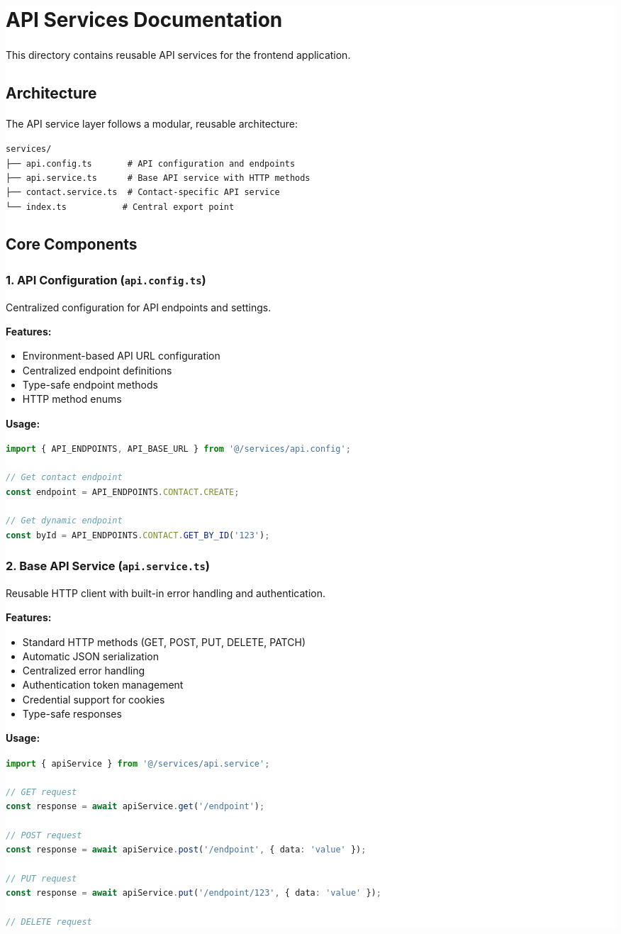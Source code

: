 # API Services Documentation

This directory contains reusable API services for the frontend application.

## Architecture

The API service layer follows a modular, reusable architecture:

```
services/
├── api.config.ts       # API configuration and endpoints
├── api.service.ts      # Base API service with HTTP methods
├── contact.service.ts  # Contact-specific API service
└── index.ts           # Central export point
```

## Core Components

### 1. API Configuration (`api.config.ts`)

Centralized configuration for API endpoints and settings.

**Features:**
- Environment-based API URL configuration
- Centralized endpoint definitions
- Type-safe endpoint methods
- HTTP method enums

**Usage:**
```typescript
import { API_ENDPOINTS, API_BASE_URL } from '@/services/api.config';

// Get contact endpoint
const endpoint = API_ENDPOINTS.CONTACT.CREATE;

// Get dynamic endpoint
const byId = API_ENDPOINTS.CONTACT.GET_BY_ID('123');
```

### 2. Base API Service (`api.service.ts`)

Reusable HTTP client with built-in error handling and authentication.

**Features:**
- Standard HTTP methods (GET, POST, PUT, DELETE, PATCH)
- Automatic JSON serialization
- Centralized error handling
- Authentication token management
- Credential support for cookies
- Type-safe responses

**Usage:**
```typescript
import { apiService } from '@/services/api.service';

// GET request
const response = await apiService.get('/endpoint');

// POST request
const response = await apiService.post('/endpoint', { data: 'value' });

// PUT request
const response = await apiService.put('/endpoint/123', { data: 'value' });

// DELETE request
```